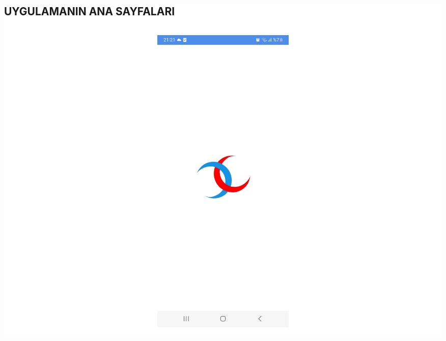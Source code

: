 ## UYGULAMANIN ANA SAYFALARI
<p align="center">
  <img src="aassets/0e455b6d-d375-48b8-8f54-b7e3a095f3fd.jpg" height = "600" width = "30%"></img>